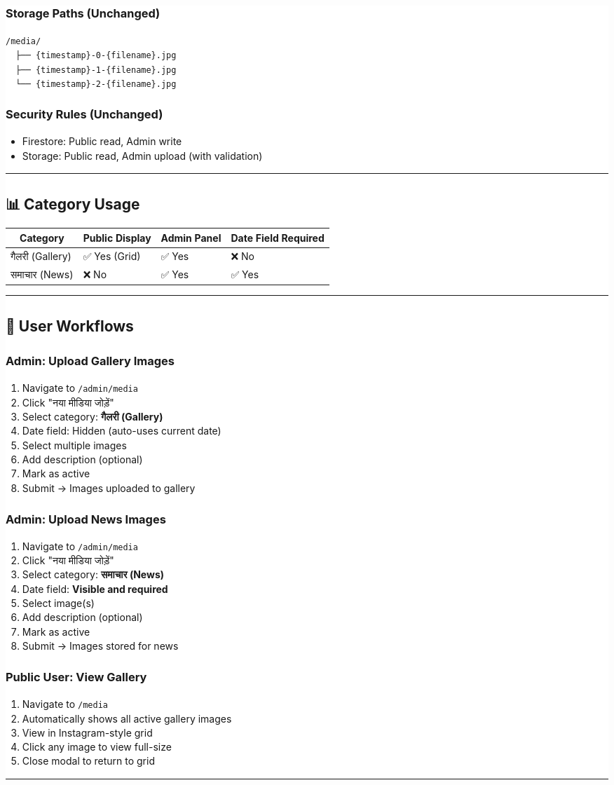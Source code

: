 
### Storage Paths (Unchanged)
```
/media/
  ├── {timestamp}-0-{filename}.jpg
  ├── {timestamp}-1-{filename}.jpg
  └── {timestamp}-2-{filename}.jpg
```

### Security Rules (Unchanged)
- Firestore: Public read, Admin write
- Storage: Public read, Admin upload (with validation)

---

## 📊 Category Usage

| Category | Public Display | Admin Panel | Date Field Required |
|----------|----------------|-------------|---------------------|
| गैलरी (Gallery) | ✅ Yes (Grid) | ✅ Yes | ❌ No |
| समाचार (News) | ❌ No | ✅ Yes | ✅ Yes |

---

## 🎯 User Workflows

### Admin: Upload Gallery Images
1. Navigate to `/admin/media`
2. Click "नया मीडिया जोड़ें"
3. Select category: **गैलरी (Gallery)**
4. Date field: Hidden (auto-uses current date)
5. Select multiple images
6. Add description (optional)
7. Mark as active
8. Submit → Images uploaded to gallery

### Admin: Upload News Images
1. Navigate to `/admin/media`
2. Click "नया मीडिया जोड़ें"
3. Select category: **समाचार (News)**
4. Date field: **Visible and required**
5. Select image(s)
6. Add description (optional)
7. Mark as active
8. Submit → Images stored for news

### Public User: View Gallery
1. Navigate to `/media`
2. Automatically shows all active gallery images
3. View in Instagram-style grid
4. Click any image to view full-size
5. Close modal to return to grid

---